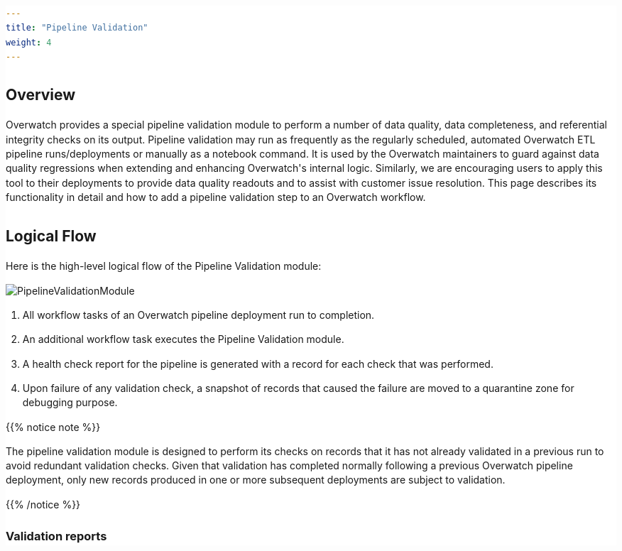 ```yaml
---
title: "Pipeline Validation"
weight: 4
---
```


## Overview

Overwatch provides a special pipeline validation module to perform a
number of data quality, data completeness, and referential integrity
checks on its output.  Pipeline validation may run as frequently as
the regularly scheduled, automated Overwatch ETL pipeline
runs/deployments or manually as a notebook command.  It is used by the
Overwatch maintainers to guard against data quality regressions when
extending and enhancing Overwatch's internal logic.  Similarly, we are
encouraging users to apply this tool to their deployments to provide
data quality readouts and to assist with customer issue resolution.
This page describes its functionality in detail and how to add a
pipeline validation step to an Overwatch workflow.


## Logical Flow

Here is the high-level logical flow of the Pipeline Validation module:

![PipelineValidationModule](/images/DeployOverwatch/Pipeline_Validation.png)


1. All workflow tasks of an Overwatch pipeline deployment run to
   completion.

2. An additional workflow task executes the Pipeline Validation
   module.

3. A health check report for the pipeline is generated with a record
   for each check that was performed.

4. Upon failure of any validation check, a snapshot of records that
   caused the failure are moved to a quarantine zone for debugging
   purpose.


{{% notice note %}}

The pipeline validation module is designed to perform its checks on
records that it has not already validated in a previous run to avoid
redundant validation checks. Given that validation has completed
normally following a previous Overwatch pipeline deployment, only new
records produced in one or more subsequent deployments are subject to
validation.

{{% /notice %}}


### Validation reports
